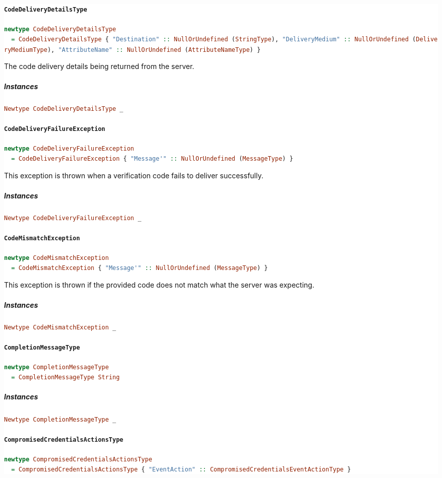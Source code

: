 #### `CodeDeliveryDetailsType`

``` purescript
newtype CodeDeliveryDetailsType
  = CodeDeliveryDetailsType { "Destination" :: NullOrUndefined (StringType), "DeliveryMedium" :: NullOrUndefined (DeliveryMediumType), "AttributeName" :: NullOrUndefined (AttributeNameType) }
```

<p>The code delivery details being returned from the server.</p>

##### Instances
``` purescript
Newtype CodeDeliveryDetailsType _
```

#### `CodeDeliveryFailureException`

``` purescript
newtype CodeDeliveryFailureException
  = CodeDeliveryFailureException { "Message'" :: NullOrUndefined (MessageType) }
```

<p>This exception is thrown when a verification code fails to deliver successfully.</p>

##### Instances
``` purescript
Newtype CodeDeliveryFailureException _
```

#### `CodeMismatchException`

``` purescript
newtype CodeMismatchException
  = CodeMismatchException { "Message'" :: NullOrUndefined (MessageType) }
```

<p>This exception is thrown if the provided code does not match what the server was expecting.</p>

##### Instances
``` purescript
Newtype CodeMismatchException _
```

#### `CompletionMessageType`

``` purescript
newtype CompletionMessageType
  = CompletionMessageType String
```

##### Instances
``` purescript
Newtype CompletionMessageType _
```

#### `CompromisedCredentialsActionsType`

``` purescript
newtype CompromisedCredentialsActionsType
  = CompromisedCredentialsActionsType { "EventAction" :: CompromisedCredentialsEventActionType }
```
